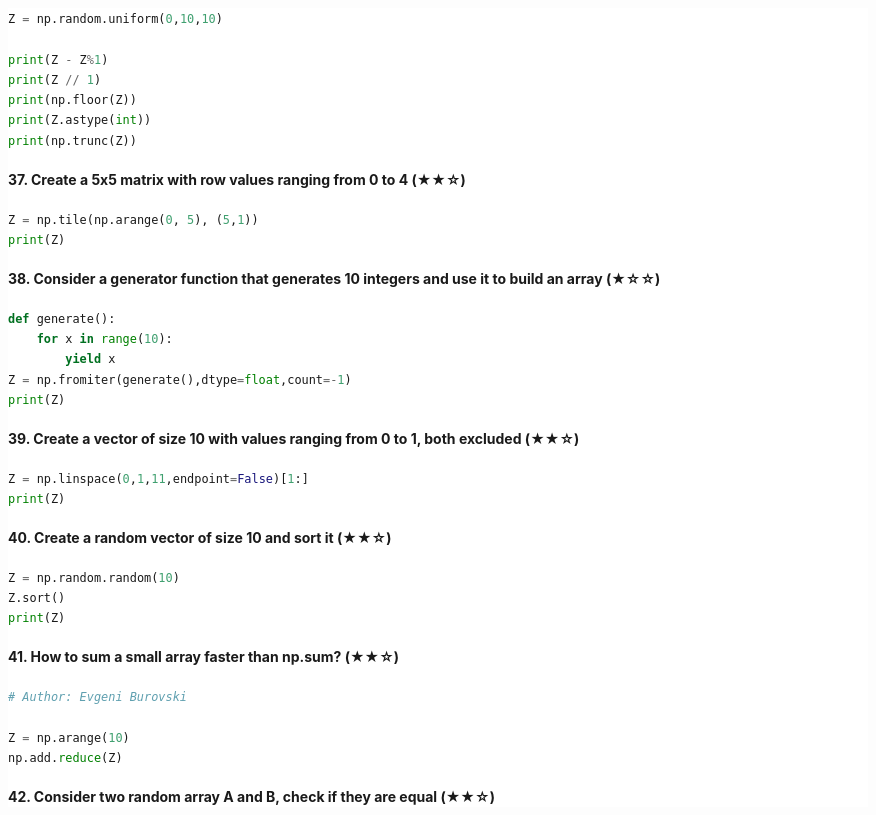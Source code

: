 
```python
Z = np.random.uniform(0,10,10)

print(Z - Z%1)
print(Z // 1)
print(np.floor(Z))
print(Z.astype(int))
print(np.trunc(Z))
```
#### 37. Create a 5x5 matrix with row values ranging from 0 to 4 (★★☆)


```python
Z = np.tile(np.arange(0, 5), (5,1))
print(Z)
```
#### 38. Consider a generator function that generates 10 integers and use it to build an array (★☆☆)


```python
def generate():
    for x in range(10):
        yield x
Z = np.fromiter(generate(),dtype=float,count=-1)
print(Z)
```
#### 39. Create a vector of size 10 with values ranging from 0 to 1, both excluded (★★☆)


```python
Z = np.linspace(0,1,11,endpoint=False)[1:]
print(Z)
```
#### 40. Create a random vector of size 10 and sort it (★★☆)


```python
Z = np.random.random(10)
Z.sort()
print(Z)
```
#### 41. How to sum a small array faster than np.sum? (★★☆)


```python
# Author: Evgeni Burovski

Z = np.arange(10)
np.add.reduce(Z)
```
#### 42. Consider two random array A and B, check if they are equal (★★☆)

